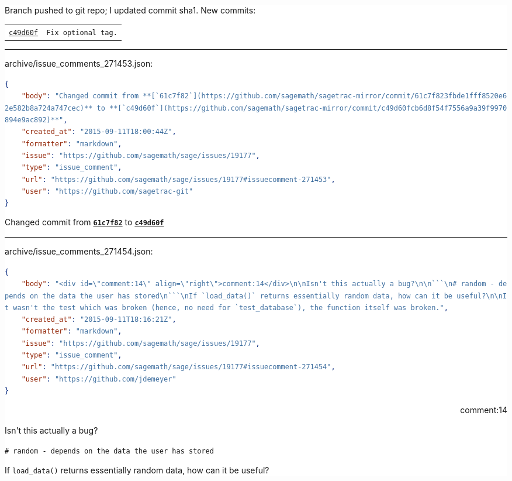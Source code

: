 <div id="comment:13"></div>

Branch pushed to git repo; I updated commit sha1. New commits:
<table><tr><td><a href="https://github.com/sagemath/sagetrac-mirror/commit/c49d60fcb6d8f54f7556a9a39f9970894e9ac892"><code>c49d60f</code></a></td><td><code>Fix optional tag.</code></td></tr></table>




---

archive/issue_comments_271453.json:
```json
{
    "body": "Changed commit from **[`61c7f82`](https://github.com/sagemath/sagetrac-mirror/commit/61c7f823fbde1fff8520e62e582b8a724a747cec)** to **[`c49d60f`](https://github.com/sagemath/sagetrac-mirror/commit/c49d60fcb6d8f54f7556a9a39f9970894e9ac892)**",
    "created_at": "2015-09-11T18:00:44Z",
    "formatter": "markdown",
    "issue": "https://github.com/sagemath/sage/issues/19177",
    "type": "issue_comment",
    "url": "https://github.com/sagemath/sage/issues/19177#issuecomment-271453",
    "user": "https://github.com/sagetrac-git"
}
```

Changed commit from **[`61c7f82`](https://github.com/sagemath/sagetrac-mirror/commit/61c7f823fbde1fff8520e62e582b8a724a747cec)** to **[`c49d60f`](https://github.com/sagemath/sagetrac-mirror/commit/c49d60fcb6d8f54f7556a9a39f9970894e9ac892)**



---

archive/issue_comments_271454.json:
```json
{
    "body": "<div id=\"comment:14\" align=\"right\">comment:14</div>\n\nIsn't this actually a bug?\n\n```\n# random - depends on the data the user has stored\n```\nIf `load_data()` returns essentially random data, how can it be useful?\n\nIt wasn't the test which was broken (hence, no need for `test_database`), the function itself was broken.",
    "created_at": "2015-09-11T18:16:21Z",
    "formatter": "markdown",
    "issue": "https://github.com/sagemath/sage/issues/19177",
    "type": "issue_comment",
    "url": "https://github.com/sagemath/sage/issues/19177#issuecomment-271454",
    "user": "https://github.com/jdemeyer"
}
```

<div id="comment:14" align="right">comment:14</div>

Isn't this actually a bug?

```
# random - depends on the data the user has stored
```
If `load_data()` returns essentially random data, how can it be useful?
